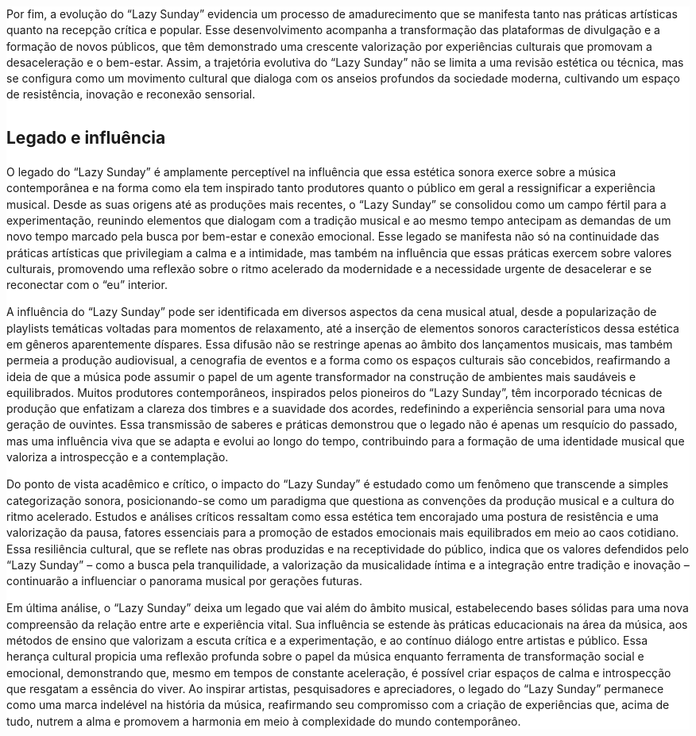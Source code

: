 Por fim, a evolução do “Lazy Sunday” evidencia um processo de amadurecimento que se manifesta tanto nas práticas artísticas quanto na recepção crítica e popular. Esse desenvolvimento acompanha a transformação das plataformas de divulgação e a formação de novos públicos, que têm demonstrado uma crescente valorização por experiências culturais que promovam a desaceleração e o bem-estar. Assim, a trajetória evolutiva do “Lazy Sunday” não se limita a uma revisão estética ou técnica, mas se configura como um movimento cultural que dialoga com os anseios profundos da sociedade moderna, cultivando um espaço de resistência, inovação e reconexão sensorial.


## Legado e influência

O legado do “Lazy Sunday” é amplamente perceptível na influência que essa estética sonora exerce sobre a música contemporânea e na forma como ela tem inspirado tanto produtores quanto o público em geral a ressignificar a experiência musical. Desde as suas origens até as produções mais recentes, o “Lazy Sunday” se consolidou como um campo fértil para a experimentação, reunindo elementos que dialogam com a tradição musical e ao mesmo tempo antecipam as demandas de um novo tempo marcado pela busca por bem-estar e conexão emocional. Esse legado se manifesta não só na continuidade das práticas artísticas que privilegiam a calma e a intimidade, mas também na influência que essas práticas exercem sobre valores culturais, promovendo uma reflexão sobre o ritmo acelerado da modernidade e a necessidade urgente de desacelerar e se reconectar com o “eu” interior.

A influência do “Lazy Sunday” pode ser identificada em diversos aspectos da cena musical atual, desde a popularização de playlists temáticas voltadas para momentos de relaxamento, até a inserção de elementos sonoros característicos dessa estética em gêneros aparentemente díspares. Essa difusão não se restringe apenas ao âmbito dos lançamentos musicais, mas também permeia a produção audiovisual, a cenografia de eventos e a forma como os espaços culturais são concebidos, reafirmando a ideia de que a música pode assumir o papel de um agente transformador na construção de ambientes mais saudáveis e equilibrados. Muitos produtores contemporâneos, inspirados pelos pioneiros do “Lazy Sunday”, têm incorporado técnicas de produção que enfatizam a clareza dos timbres e a suavidade dos acordes, redefinindo a experiência sensorial para uma nova geração de ouvintes. Essa transmissão de saberes e práticas demonstrou que o legado não é apenas um resquício do passado, mas uma influência viva que se adapta e evolui ao longo do tempo, contribuindo para a formação de uma identidade musical que valoriza a introspecção e a contemplação.

Do ponto de vista acadêmico e crítico, o impacto do “Lazy Sunday” é estudado como um fenômeno que transcende a simples categorização sonora, posicionando-se como um paradigma que questiona as convenções da produção musical e a cultura do ritmo acelerado. Estudos e análises críticos ressaltam como essa estética tem encorajado uma postura de resistência e uma valorização da pausa, fatores essenciais para a promoção de estados emocionais mais equilibrados em meio ao caos cotidiano. Essa resiliência cultural, que se reflete nas obras produzidas e na receptividade do público, indica que os valores defendidos pelo “Lazy Sunday” – como a busca pela tranquilidade, a valorização da musicalidade íntima e a integração entre tradição e inovação – continuarão a influenciar o panorama musical por gerações futuras.

Em última análise, o “Lazy Sunday” deixa um legado que vai além do âmbito musical, estabelecendo bases sólidas para uma nova compreensão da relação entre arte e experiência vital. Sua influência se estende às práticas educacionais na área da música, aos métodos de ensino que valorizam a escuta crítica e a experimentação, e ao contínuo diálogo entre artistas e público. Essa herança cultural propicia uma reflexão profunda sobre o papel da música enquanto ferramenta de transformação social e emocional, demonstrando que, mesmo em tempos de constante aceleração, é possível criar espaços de calma e introspecção que resgatam a essência do viver. Ao inspirar artistas, pesquisadores e apreciadores, o legado do “Lazy Sunday” permanece como uma marca indelével na história da música, reafirmando seu compromisso com a criação de experiências que, acima de tudo, nutrem a alma e promovem a harmonia em meio à complexidade do mundo contemporâneo.
